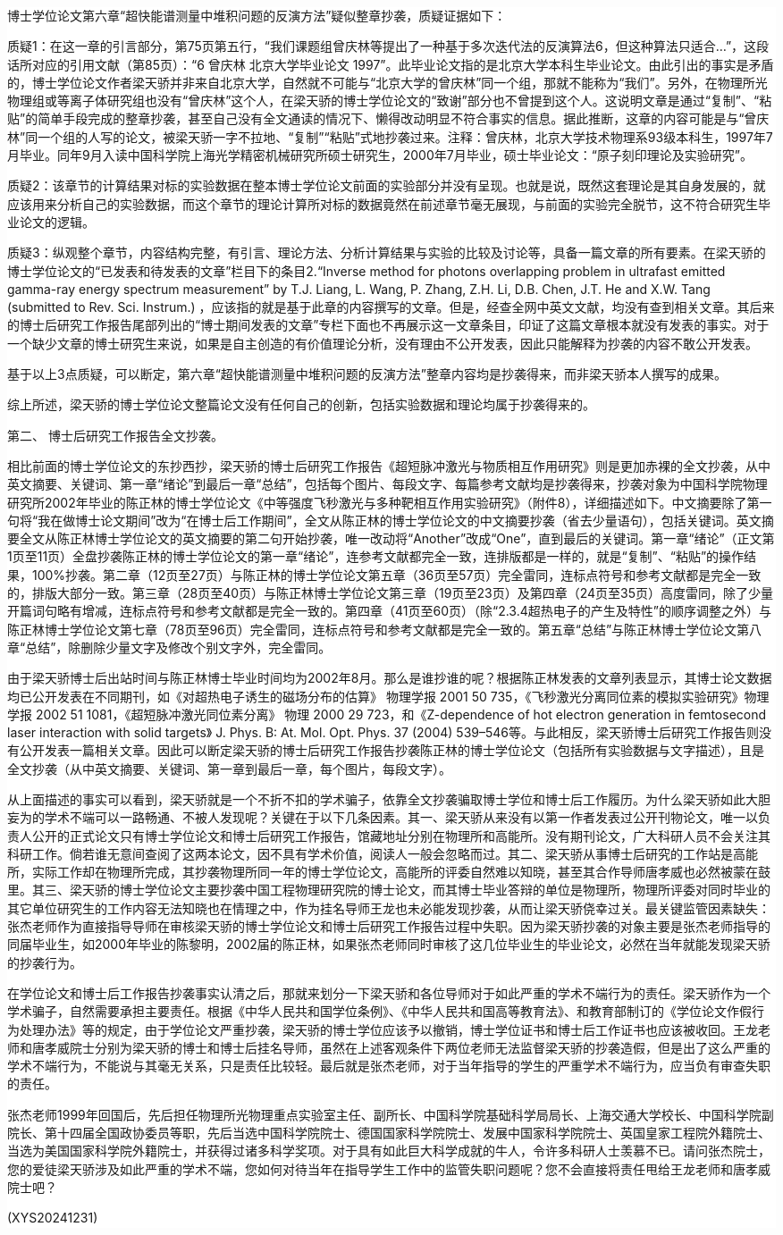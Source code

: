 博士学位论文第六章“超快能谱测量中堆积问题的反演方法”疑似整章抄袭，质疑证据如下：

质疑1：在这一章的引言部分，第75页第五行，“我们课题组曾庆林等提出了一种基于多次迭代法的反演算法6，但这种算法只适合…”，这段话所对应的引用文献（第85页）：“6 曾庆林 北京大学毕业论文 1997”。此毕业论文指的是北京大学本科生毕业论文。由此引出的事实是矛盾的，博士学位论文作者梁天骄并非来自北京大学，自然就不可能与“北京大学的曾庆林”同一个组，那就不能称为“我们”。另外，在物理所光物理组或等离子体研究组也没有“曾庆林”这个人，在梁天骄的博士学位论文的“致谢”部分也不曾提到这个人。这说明文章是通过“复制”、“粘贴”的简单手段完成的整章抄袭，甚至自己没有全文通读的情况下、懒得改动明显不符合事实的信息。据此推断，这章的内容可能是与“曾庆林”同一个组的人写的论文，被梁天骄一字不拉地、“复制”“粘贴”式地抄袭过来。注释：曾庆林，北京大学技术物理系93级本科生，1997年7月毕业。同年9月入读中国科学院上海光学精密机械研究所硕士研究生，2000年7月毕业，硕士毕业论文：“原子刻印理论及实验研究”。

质疑2：该章节的计算结果对标的实验数据在整本博士学位论文前面的实验部分并没有呈现。也就是说，既然这套理论是其自身发展的，就应该用来分析自己的实验数据，而这个章节的理论计算所对标的数据竟然在前述章节毫无展现，与前面的实验完全脱节，这不符合研究生毕业论文的逻辑。

质疑3：纵观整个章节，内容结构完整，有引言、理论方法、分析计算结果与实验的比较及讨论等，具备一篇文章的所有要素。在梁天骄的博士学位论文的“已发表和待发表的文章”栏目下的条目2.“Inverse method for photons overlapping problem in ultrafast emitted gamma-ray energy spectrum measurement” by T.J. Liang, L. Wang, P. Zhang, Z.H. Li, D.B.  Chen, J.T. He and X.W. Tang (submitted to Rev. Sci. Instrum.) ，应该指的就是基于此章的内容撰写的文章。但是，经查全网中英文文献，均没有查到相关文章。其后来的博士后研究工作报告尾部列出的“博士期间发表的文章”专栏下面也不再展示这一文章条目，印证了这篇文章根本就没有发表的事实。对于一个缺少文章的博士研究生来说，如果是自主创造的有价值理论分析，没有理由不公开发表，因此只能解释为抄袭的内容不敢公开发表。

基于以上3点质疑，可以断定，第六章“超快能谱测量中堆积问题的反演方法”整章内容均是抄袭得来，而非梁天骄本人撰写的成果。

综上所述，梁天骄的博士学位论文整篇论文没有任何自己的创新，包括实验数据和理论均属于抄袭得来的。

第二、 博士后研究工作报告全文抄袭。

相比前面的博士学位论文的东抄西抄，梁天骄的博士后研究工作报告《超短脉冲激光与物质相互作用研究》则是更加赤裸的全文抄袭，从中英文摘要、关键词、第一章“绪论”到最后一章“总结”，包括每个图片、每段文字、每篇参考文献均是抄袭得来，抄袭对象为中国科学院物理研究所2002年毕业的陈正林的博士学位论文《中等强度飞秒激光与多种靶相互作用实验研究》（附件8），详细描述如下。中文摘要除了第一句将“我在做博士论文期间”改为“在博士后工作期间”，全文从陈正林的博士学位论文的中文摘要抄袭（省去少量语句），包括关键词。英文摘要全文从陈正林博士学位论文的英文摘要的第二句开始抄袭，唯一改动将“Another”改成“One”，直到最后的关键词。第一章“绪论”（正文第1页至11页）全盘抄袭陈正林的博士学位论文的第一章“绪论”，连参考文献都完全一致，连排版都是一样的，就是“复制”、“粘贴”的操作结果，100%抄袭。第二章（12页至27页）与陈正林的博士学位论文第五章（36页至57页）完全雷同，连标点符号和参考文献都是完全一致的，排版大部分一致。第三章（28页至40页）与陈正林博士学位论文第三章（19页至23页）及第四章（24页至35页）高度雷同，除了少量开篇词句略有增减，连标点符号和参考文献都是完全一致的。第四章（41页至60页）（除“2.3.4超热电子的产生及特性”的顺序调整之外）与陈正林博士学位论文第七章（78页至96页）完全雷同，连标点符号和参考文献都是完全一致的。第五章“总结”与陈正林博士学位论文第八章“总结”，除删除少量文字及修改个别文字外，完全雷同。

由于梁天骄博士后出站时间与陈正林博士毕业时间均为2002年8月。那么是谁抄谁的呢？根据陈正林发表的文章列表显示，其博士论文数据均已公开发表在不同期刊，如《对超热电子诱生的磁场分布的估算》 物理学报 2001 50 735，《飞秒激光分离同位素的模拟实验研究》物理学报 2002 51 1081，《超短脉冲激光同位素分离》 物理 2000 29 723，和《Z-dependence of hot electron generation in femtosecond laser interaction with solid targets》 J. Phys. B: At. Mol. Opt. Phys. 37 (2004) 539–546等。与此相反，梁天骄博士后研究工作报告则没有公开发表一篇相关文章。因此可以断定梁天骄的博士后研究工作报告抄袭陈正林的博士学位论文（包括所有实验数据与文字描述），且是全文抄袭（从中英文摘要、关键词、第一章到最后一章，每个图片，每段文字）。

从上面描述的事实可以看到，梁天骄就是一个不折不扣的学术骗子，依靠全文抄袭骗取博士学位和博士后工作履历。为什么梁天骄如此大胆妄为的学术不端可以一路畅通、不被人发现呢？关键在于以下几条因素。其一、梁天骄从来没有以第一作者发表过公开刊物论文，唯一以负责人公开的正式论文只有博士学位论文和博士后研究工作报告，馆藏地址分别在物理所和高能所。没有期刊论文，广大科研人员不会关注其科研工作。倘若谁无意间查阅了这两本论文，因不具有学术价值，阅读人一般会忽略而过。其二、梁天骄从事博士后研究的工作站是高能所，实际工作却在物理所完成，其抄袭物理所同一年的博士学位论文，高能所的评委自然难以知晓，甚至其合作导师唐孝威也必然被蒙在鼓里。其三、梁天骄的博士学位论文主要抄袭中国工程物理研究院的博士论文，而其博士毕业答辩的单位是物理所，物理所评委对同时毕业的其它单位研究生的工作内容无法知晓也在情理之中，作为挂名导师王龙也未必能发现抄袭，从而让梁天骄侥幸过关。最关键监管因素缺失：张杰老师作为直接指导导师在审核梁天骄的博士学位论文和博士后研究工作报告过程中失职。因为梁天骄抄袭的对象主要是张杰老师指导的同届毕业生，如2000年毕业的陈黎明，2002届的陈正林，如果张杰老师同时审核了这几位毕业生的毕业论文，必然在当年就能发现梁天骄的抄袭行为。

在学位论文和博士后工作报告抄袭事实认清之后，那就来划分一下梁天骄和各位导师对于如此严重的学术不端行为的责任。梁天骄作为一个学术骗子，自然需要承担主要责任。根据《中华人民共和国学位条例》、《中华人民共和国高等教育法》、和教育部制订的《学位论文作假行为处理办法》等的规定，由于学位论文严重抄袭，梁天骄的博士学位应该予以撤销，博士学位证书和博士后工作证书也应该被收回。王龙老师和唐孝威院士分别为梁天骄的博士和博士后挂名导师，虽然在上述客观条件下两位老师无法监督梁天骄的抄袭造假，但是出了这么严重的学术不端行为，不能说与其毫无关系，只是责任比较轻。最后就是张杰老师，对于当年指导的学生的严重学术不端行为，应当负有审查失职的责任。

张杰老师1999年回国后，先后担任物理所光物理重点实验室主任、副所长、中国科学院基础科学局局长、上海交通大学校长、中国科学院副院长、第十四届全国政协委员等职，先后当选中国科学院院士、德国国家科学院院士、发展中国家科学院院士、英国皇家工程院外籍院士、当选为美国国家科学院外籍院士，并获得过诸多科学奖项。对于具有如此巨大科学成就的牛人，令许多科研人士羡慕不已。请问张杰院士，您的爱徒梁天骄涉及如此严重的学术不端，您如何对待当年在指导学生工作中的监管失职问题呢？您不会直接将责任甩给王龙老师和唐孝威院士吧？

(XYS20241231)

